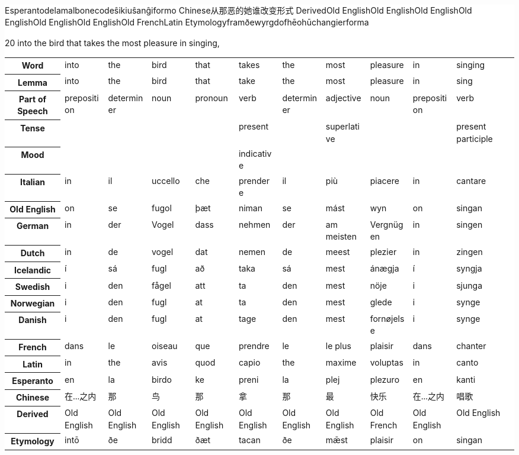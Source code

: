 <tr><th>Esperanto</th><td>de</td><td>la</td><td>malboneco</td><td>de</td><td>ŝi</td><td>kiu</td><td>ŝanĝi</td><td>formo</td></tr>
<tr><th>Chinese</th><td>从</td><td>那</td><td>恶</td><td>的</td><td>她</td><td>谁</td><td>改变</td><td>形式</td></tr>
<tr><th>Derived</th><td>Old English</td><td>Old English</td><td>Old English</td><td>Old English</td><td>Old English</td><td>Old English</td><td>Old French</td><td>Latin</td></tr>
<tr><th>Etymology</th><td>fram</td><td>ðe</td><td>wyrgd</td><td>of</td><td>hēo</td><td>hū</td><td>changier</td><td>forma</td></tr>
</table>

20 into the bird that takes the most pleasure in singing,

<table>
<tr><th>Word</th><td>into</td><td>the</td><td>bird</td><td>that</td><td>takes</td><td>the</td><td>most</td><td>pleasure</td><td>in</td><td>singing</td></tr>
<tr><th>Lemma</th><td>into</td><td>the</td><td>bird</td><td>that</td><td>take</td><td>the</td><td>most</td><td>pleasure</td><td>in</td><td>sing</td></tr>
<tr><th>Part of Speech</th><td>preposition</td><td>determiner</td><td>noun</td><td>pronoun</td><td>verb</td><td>determiner</td><td>adjective</td><td>noun</td><td>preposition</td><td>verb</td></tr>
<tr><th>Tense</th><td></td><td></td><td></td><td></td><td>present</td><td></td><td>superlative</td><td></td><td></td><td>present participle</td></tr>
<tr><th>Mood</th><td></td><td></td><td></td><td></td><td>indicative</td><td></td><td></td><td></td><td></td><td></td></tr>
<tr><th>Italian</th><td>in</td><td>il</td><td>uccello</td><td>che</td><td>prendere</td><td>il</td><td>più</td><td>piacere</td><td>in</td><td>cantare</td></tr>
<tr><th>Old English</th><td>on</td><td>se</td><td>fugol</td><td>þæt</td><td>niman</td><td>se</td><td>mást</td><td>wyn</td><td>on</td><td>singan</td></tr>
<tr><th>German</th><td>in</td><td>der</td><td>Vogel</td><td>dass</td><td>nehmen</td><td>der</td><td>am meisten</td><td>Vergnügen</td><td>in</td><td>singen</td></tr>
<tr><th>Dutch</th><td>in</td><td>de</td><td>vogel</td><td>dat</td><td>nemen</td><td>de</td><td>meest</td><td>plezier</td><td>in</td><td>zingen</td></tr>
<tr><th>Icelandic</th><td>í</td><td>sá</td><td>fugl</td><td>að</td><td>taka</td><td>sá</td><td>mest</td><td>ánægja</td><td>í</td><td>syngja</td></tr>
<tr><th>Swedish</th><td>i</td><td>den</td><td>fågel</td><td>att</td><td>ta</td><td>den</td><td>mest</td><td>nöje</td><td>i</td><td>sjunga</td></tr>
<tr><th>Norwegian</th><td>i</td><td>den</td><td>fugl</td><td>at</td><td>ta</td><td>den</td><td>mest</td><td>glede</td><td>i</td><td>synge</td></tr>
<tr><th>Danish</th><td>i</td><td>den</td><td>fugl</td><td>at</td><td>tage</td><td>den</td><td>mest</td><td>fornøjelse</td><td>i</td><td>synge</td></tr>
<tr><th>French</th><td>dans</td><td>le</td><td>oiseau</td><td>que</td><td>prendre</td><td>le</td><td>le plus</td><td>plaisir</td><td>dans</td><td>chanter</td></tr>
<tr><th>Latin</th><td>in</td><td>the</td><td>avis</td><td>quod</td><td>capio</td><td>the</td><td>maxime</td><td>voluptas</td><td>in</td><td>canto</td></tr>
<tr><th>Esperanto</th><td>en</td><td>la</td><td>birdo</td><td>ke</td><td>preni</td><td>la</td><td>plej</td><td>plezuro</td><td>en</td><td>kanti</td></tr>
<tr><th>Chinese</th><td>在...之内</td><td>那</td><td>鸟</td><td>那</td><td>拿</td><td>那</td><td>最</td><td>快乐</td><td>在...之内</td><td>唱歌</td></tr>
<tr><th>Derived</th><td>Old English</td><td>Old English</td><td>Old English</td><td>Old English</td><td>Old English</td><td>Old English</td><td>Old English</td><td>Old French</td><td>Old English</td><td>Old English</td></tr>
<tr><th>Etymology</th><td>intō</td><td>ðe</td><td>bridd</td><td>ðæt</td><td>tacan</td><td>ðe</td><td>mǣst</td><td>plaisir</td><td>on</td><td>singan</td></tr>
</table>
